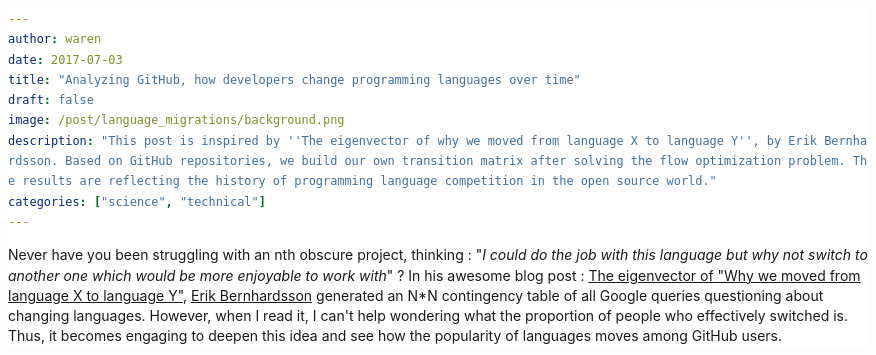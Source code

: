 ```yaml
---
author: waren
date: 2017-07-03
title: "Analyzing GitHub, how developers change programming languages over time"
draft: false
image: /post/language_migrations/background.png
description: "This post is inspired by ''The eigenvector of why we moved from language X to language Y'', by Erik Bernhardsson. Based on GitHub repositories, we build our own transition matrix after solving the flow optimization problem. The results are reflecting the history of programming language competition in the open source world."
categories: ["science", "technical"]
---
```

<style>
p.caption {
  margin-top: -16px;
  font-style: italic;
}
img.fig {
  width: 600px;
}
.grid2x {
  display: flex;
  width: 1000px;
  overflow: visible;
  margin-left: -200px;
}
.grid2x pre {
  text-align: center;
}
.grid2x-cell {
  width: 50%;
}
@media (max-width: 1000px) {
  .grid2x {
    width: 100%;
    margin-left: 0;
  }
  .grid2x > div {
    width: 50%;
  }
  .grid2x pre {
    font-size: 0.75em;
  }
}
</style>

Never have you been struggling with an nth obscure project, thinking : "_I could do the job with this language but why not switch to another one which would be more enjoyable to work with_" ? In his awesome blog post : [The eigenvector of "Why we moved from language X to language Y"](https://erikbern.com/2017/03/15/the-eigenvector-of-why-we-moved-from-language-x-to-language-y.html), [Erik Bernhardsson](https://github.com/erikbern/eigenstuff) generated an N*N contingency table of all Google queries questioning about changing languages. However, when I read it, I can't help wondering what the proportion of people who effectively switched is. Thus, it becomes engaging to deepen this idea and see how the popularity of languages moves among GitHub users.
